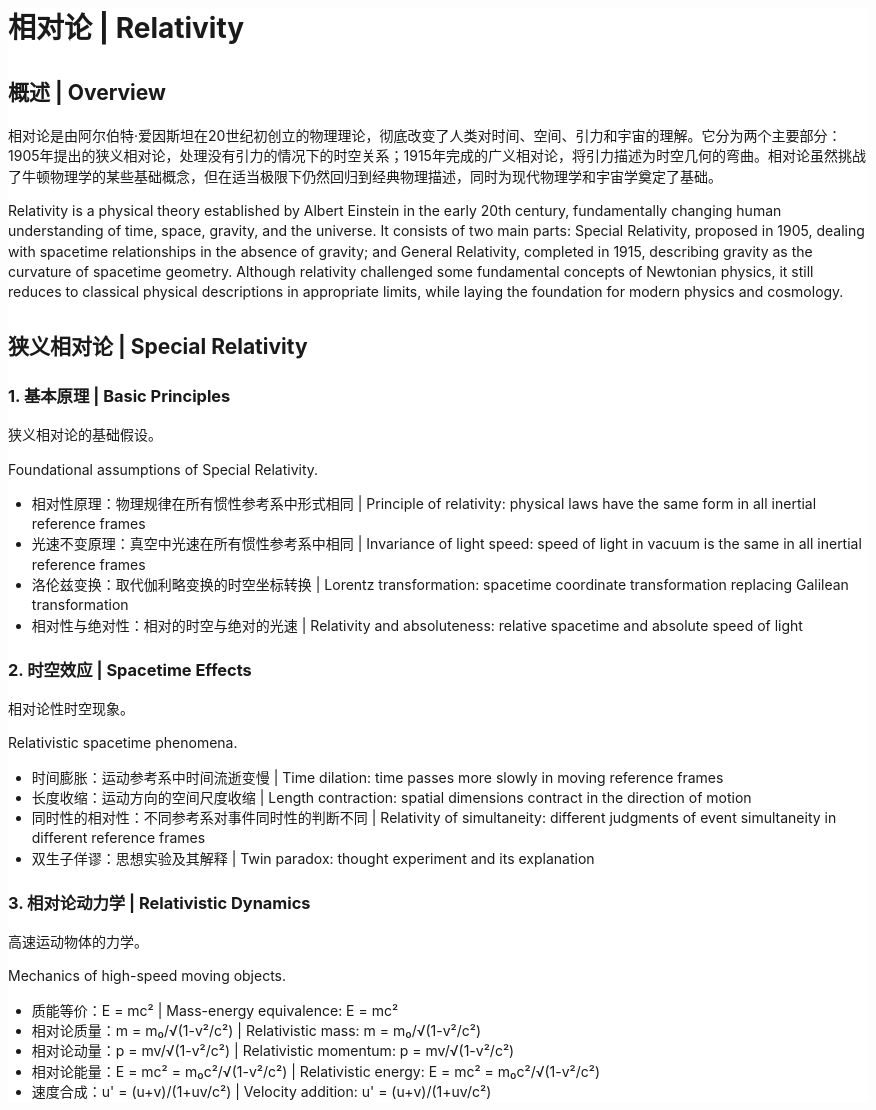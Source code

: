 # 相对论 | Relativity

## 概述 | Overview

相对论是由阿尔伯特·爱因斯坦在20世纪初创立的物理理论，彻底改变了人类对时间、空间、引力和宇宙的理解。它分为两个主要部分：1905年提出的狭义相对论，处理没有引力的情况下的时空关系；1915年完成的广义相对论，将引力描述为时空几何的弯曲。相对论虽然挑战了牛顿物理学的某些基础概念，但在适当极限下仍然回归到经典物理描述，同时为现代物理学和宇宙学奠定了基础。

Relativity is a physical theory established by Albert Einstein in the early 20th century, fundamentally changing human understanding of time, space, gravity, and the universe. It consists of two main parts: Special Relativity, proposed in 1905, dealing with spacetime relationships in the absence of gravity; and General Relativity, completed in 1915, describing gravity as the curvature of spacetime geometry. Although relativity challenged some fundamental concepts of Newtonian physics, it still reduces to classical physical descriptions in appropriate limits, while laying the foundation for modern physics and cosmology.

## 狭义相对论 | Special Relativity

### 1. 基本原理 | Basic Principles

狭义相对论的基础假设。

Foundational assumptions of Special Relativity.

- 相对性原理：物理规律在所有惯性参考系中形式相同 | Principle of relativity: physical laws have the same form in all inertial reference frames
- 光速不变原理：真空中光速在所有惯性参考系中相同 | Invariance of light speed: speed of light in vacuum is the same in all inertial reference frames
- 洛伦兹变换：取代伽利略变换的时空坐标转换 | Lorentz transformation: spacetime coordinate transformation replacing Galilean transformation
- 相对性与绝对性：相对的时空与绝对的光速 | Relativity and absoluteness: relative spacetime and absolute speed of light

### 2. 时空效应 | Spacetime Effects

相对论性时空现象。

Relativistic spacetime phenomena.

- 时间膨胀：运动参考系中时间流逝变慢 | Time dilation: time passes more slowly in moving reference frames
- 长度收缩：运动方向的空间尺度收缩 | Length contraction: spatial dimensions contract in the direction of motion
- 同时性的相对性：不同参考系对事件同时性的判断不同 | Relativity of simultaneity: different judgments of event simultaneity in different reference frames
- 双生子佯谬：思想实验及其解释 | Twin paradox: thought experiment and its explanation

### 3. 相对论动力学 | Relativistic Dynamics

高速运动物体的力学。

Mechanics of high-speed moving objects.

- 质能等价：E = mc² | Mass-energy equivalence: E = mc²
- 相对论质量：m = m₀/√(1-v²/c²) | Relativistic mass: m = m₀/√(1-v²/c²)
- 相对论动量：p = mv/√(1-v²/c²) | Relativistic momentum: p = mv/√(1-v²/c²)
- 相对论能量：E = mc² = m₀c²/√(1-v²/c²) | Relativistic energy: E = mc² = m₀c²/√(1-v²/c²)
- 速度合成：u' = (u+v)/(1+uv/c²) | Velocity addition: u' = (u+v)/(1+uv/c²)
